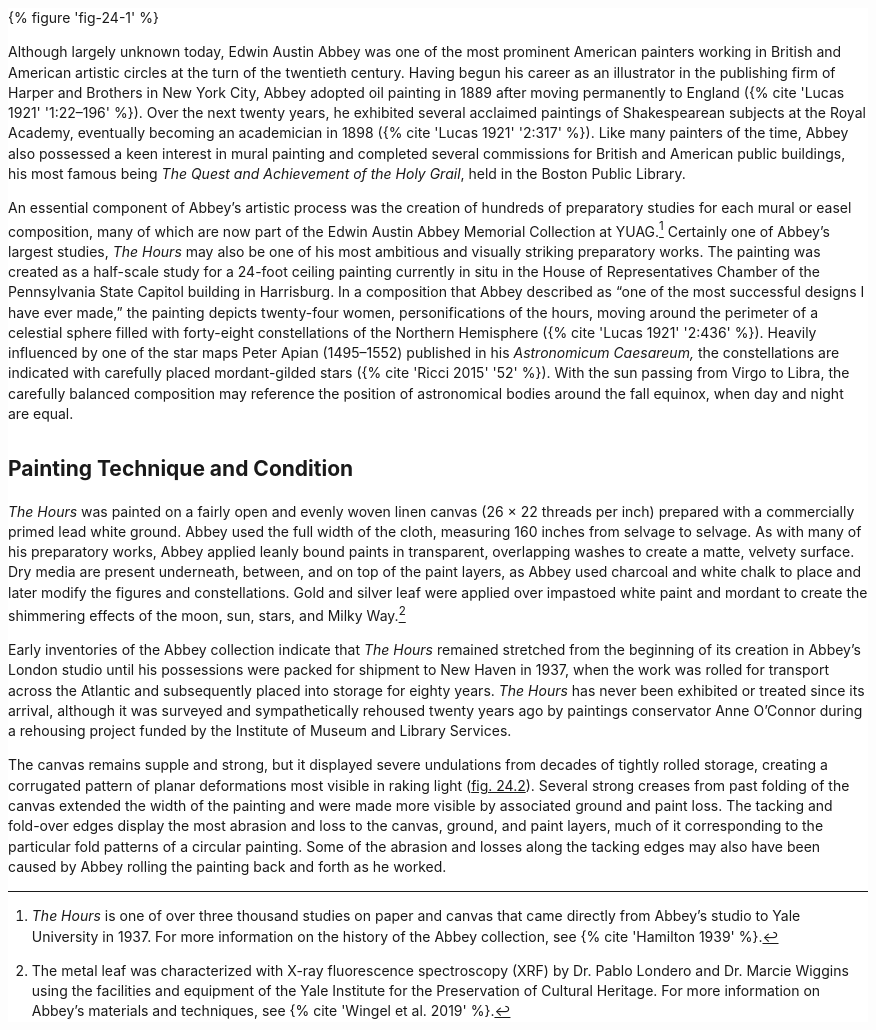{% figure 'fig-24-1' %}

Although largely unknown today, Edwin Austin Abbey was one of the most prominent American painters working in British and American artistic circles at the turn of the twentieth century. Having begun his career as an illustrator in the publishing firm of Harper and Brothers in New York City, Abbey adopted oil painting in 1889 after moving permanently to England ({% cite 'Lucas 1921' '1:22–196' %}). Over the next twenty years, he exhibited several acclaimed paintings of Shakespearean subjects at the Royal Academy, eventually becoming an academician in 1898 ({% cite 'Lucas 1921' '2:317' %}). Like many painters of the time, Abbey also possessed a keen interest in mural painting and completed several commissions for British and American public buildings, his most famous being *The Quest and Achievement of the Holy Grail*, held in the Boston Public Library.

An essential component of Abbey’s artistic process was the creation of hundreds of preparatory studies for each mural or easel composition, many of which are now part of the Edwin Austin Abbey Memorial Collection at YUAG.[^1] Certainly one of Abbey’s largest studies, *The Hours* may also be one of his most ambitious and visually striking preparatory works. The painting was created as a half-scale study for a 24-foot ceiling painting currently in situ in the House of Representatives Chamber of the Pennsylvania State Capitol building in Harrisburg. In a composition that Abbey described as “one of the most successful designs I have ever made,” the painting depicts twenty-four women, personifications of the hours, moving around the perimeter of a celestial sphere filled with forty-eight constellations of the Northern Hemisphere ({% cite 'Lucas 1921' '2:436' %}). Heavily influenced by one of the star maps Peter Apian (1495–1552) published in his *Astronomicum Caesareum,* the constellations are indicated with carefully placed mordant-gilded stars ({% cite 'Ricci 2015' '52' %}). With the sun passing from Virgo to Libra, the carefully balanced composition may reference the position of astronomical bodies around the fall equinox, when day and night are equal.

## Painting Technique and Condition

*The Hours* was painted on a fairly open and evenly woven linen canvas (26 × 22 threads per inch) prepared with a commercially primed lead white ground. Abbey used the full width of the cloth, measuring 160 inches from selvage to selvage. As with many of his preparatory works, Abbey applied leanly bound paints in transparent, overlapping washes to create a matte, velvety surface. Dry media are present underneath, between, and on top of the paint layers, as Abbey used charcoal and white chalk to place and later modify the figures and constellations. Gold and silver leaf were applied over impastoed white paint and mordant to create the shimmering effects of the moon, sun, stars, and Milky Way.[^2]

Early inventories of the Abbey collection indicate that *The Hours* remained stretched from the beginning of its creation in Abbey’s London studio until his possessions were packed for shipment to New Haven in 1937, when the work was rolled for transport across the Atlantic and subsequently placed into storage for eighty years. *The Hours* has never been exhibited or treated since its arrival, although it was surveyed and sympathetically rehoused twenty years ago by paintings conservator Anne O’Connor during a rehousing project funded by the Institute of Museum and Library Services.

The canvas remains supple and strong, but it displayed severe undulations from decades of tightly rolled storage, creating a corrugated pattern of planar deformations most visible in raking light ([fig. 24.2](#fig-24-2)). Several strong creases from past folding of the canvas extended the width of the painting and were made more visible by associated ground and paint loss. The tacking and fold-over edges display the most abrasion and loss to the canvas, ground, and paint layers, much of it corresponding to the particular fold patterns of a circular painting. Some of the abrasion and losses along the tacking edges may also have been caused by Abbey rolling the painting back and forth as he worked.


[^1]: *The Hours* is one of over three thousand studies on paper and canvas that came directly from Abbey’s studio to Yale University in 1937. For more information on the history of the Abbey collection, see {% cite 'Hamilton 1939' %}.
[^2]: The metal leaf was characterized with X-ray fluorescence spectroscopy (XRF) by Dr. Pablo Londero and Dr. Marcie Wiggins using the facilities and equipment of the Yale Institute for the Preservation of Cultural Heritage. For more information on Abbey’s materials and techniques, see {% cite 'Wingel et al. 2019' %}.
[^3]: Surface efflorescence is noticeably present on about half of Abbey’s preparatory studies in the YUAG collection. The efflorescence on this painting was not analyzed, but it has been characterized on other Abbey paintings as free fatty acids and metal soaps of zinc or lead. For more information, see {% cite 'Wingel et al. 2019' %}.
[^4]: The funori was prepared by an adapted purification process similar to the rinse, soak, heat, filter, and purify methods described in {% cite 'Swider and Smith 2005' %}.
[^5]: The aluminum strainer was fabricated by Promoco Manufacturing Co., 300 Morgan Lane, West Haven, CT 06516.
[^6]: Many of the advantages of using Velcro for stretching large, traveling paintings are also discussed in {% cite 'McMillan 2005' %}.
[^7]: This value was chosen as a high estimate of tensions on a stretched painting from relevant literature, such as {% cite 'Iaccarino Idelson 2009' %}. The shear strength of Velcro, 8 pounds per square inch, was provided by the manufacturer.
[^8]: According to Velcro manufacturer specifications, nylon Velcro is rated “high” for cycle life, whereas polyester is rated “medium” (Velcro Brand Woven Fasteners Product Guide, <https://www.hookandloop.com/media/wysiwyg/pdf_content/Woven-Fasteners.pdf>). Gardiner and Weber reported that a “high” cycle life is able to withstand 10,000 closures ({% cite 'Gardiner and Weber 2010' %}).
[^9]: Although rare earth magnet vendors supply pull-force specifications, the force exerted on the canvas varies by the number and thickness of layers involved in a conservation treatment. For the purposes of this treatment, the magnets had to be strong enough to suspend the metal plate and blotters against the painting surface.
[^10]: New pine crossbars and the center joining mechanism were fabricated by museum technician Paul Panamarenko.
[^11]: This portion of the treatment was completed by conservator Sydney Nikolaus.
[^12]: Trevira CS fabric is a woven polyester selected for its nice hand, low stretch on the bias, and inert qualities. Manufactured for the theater industry, it is available in 3 and 5 meter widths, making it ideal for loose-lining and lining large paintings. One of the authors was introduced to this fabric at the SRAL Mist-Lining Workshop in 2019.
[^13]: The authors would like to thank Olav Bjornerud and Jason DeBlock for calculating and fabricating the edge-lining template. The template was cut with a custom ShopBot CNC unit in the YUAG fabrication shop.